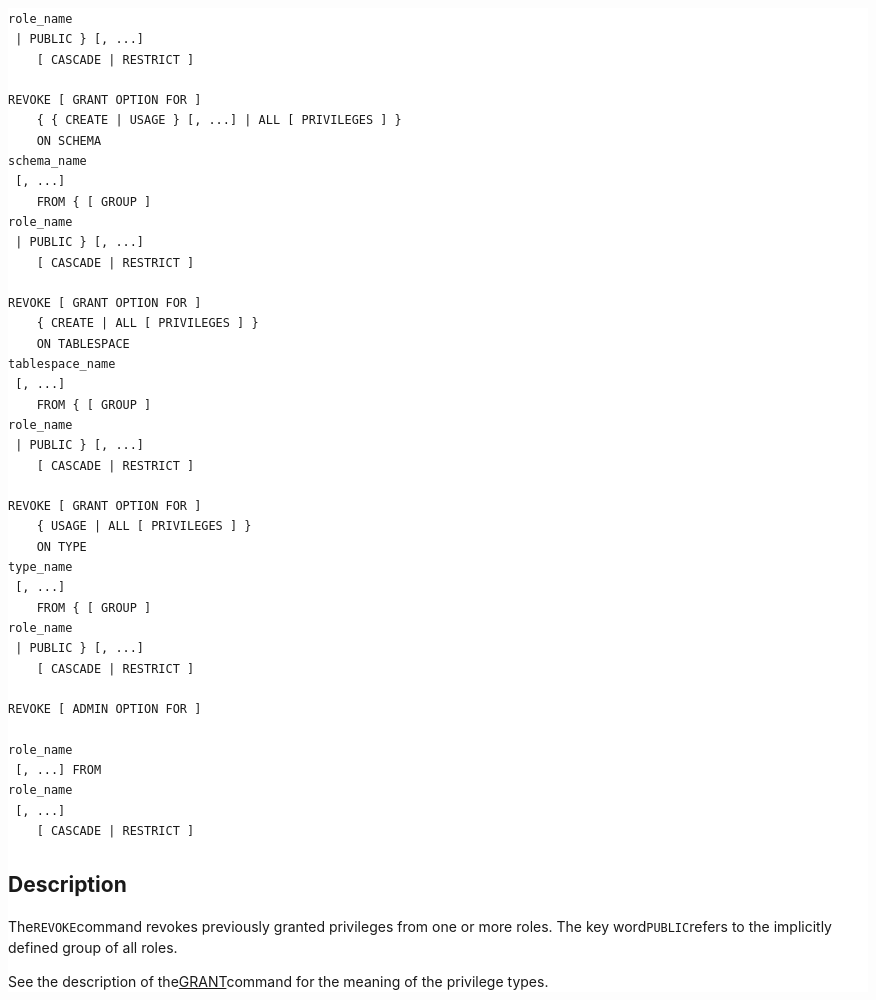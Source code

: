 ```text
role_name
 | PUBLIC } [, ...]
    [ CASCADE | RESTRICT ]

REVOKE [ GRANT OPTION FOR ]
    { { CREATE | USAGE } [, ...] | ALL [ PRIVILEGES ] }
    ON SCHEMA 
schema_name
 [, ...]
    FROM { [ GROUP ] 
role_name
 | PUBLIC } [, ...]
    [ CASCADE | RESTRICT ]

REVOKE [ GRANT OPTION FOR ]
    { CREATE | ALL [ PRIVILEGES ] }
    ON TABLESPACE 
tablespace_name
 [, ...]
    FROM { [ GROUP ] 
role_name
 | PUBLIC } [, ...]
    [ CASCADE | RESTRICT ]

REVOKE [ GRANT OPTION FOR ]
    { USAGE | ALL [ PRIVILEGES ] }
    ON TYPE 
type_name
 [, ...]
    FROM { [ GROUP ] 
role_name
 | PUBLIC } [, ...]
    [ CASCADE | RESTRICT ]

REVOKE [ ADMIN OPTION FOR ]

role_name
 [, ...] FROM 
role_name
 [, ...]
    [ CASCADE | RESTRICT ]
```

## Description

The`REVOKE`command revokes previously granted privileges from one or more roles. The key word`PUBLIC`refers to the implicitly defined group of all roles.

See the description of the[GRANT](https://www.postgresql.org/docs/10/static/sql-grant.html)command for the meaning of the privilege types.
